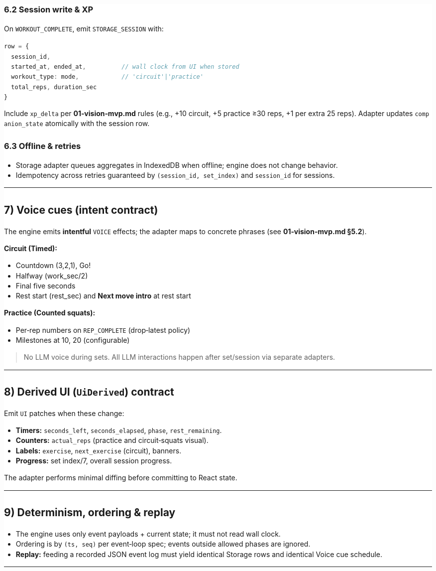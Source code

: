 ### 6.2 Session write & XP
On `WORKOUT_COMPLETE`, emit `STORAGE_SESSION` with:
```ts
row = {
  session_id,
  started_at, ended_at,          // wall clock from UI when stored
  workout_type: mode,            // 'circuit'|'practice'
  total_reps, duration_sec
}
```
Include `xp_delta` per **01‑vision‑mvp.md** rules (e.g., +10 circuit, +5 practice ≥30 reps, +1 per extra 25 reps). Adapter updates `companion_state` atomically with the session row.

### 6.3 Offline & retries
- Storage adapter queues aggregates in IndexedDB when offline; engine does not change behavior.
- Idempotency across retries guaranteed by `(session_id, set_index)` and `session_id` for sessions.

---

## 7) Voice cues (intent contract)
The engine emits **intentful** `VOICE` effects; the adapter maps to concrete phrases (see **01‑vision‑mvp.md §5.2**).

**Circuit (Timed):**
- Countdown (3,2,1), Go!
- Halfway (work_sec/2)
- Final five seconds
- Rest start (rest_sec) and **Next move intro** at rest start

**Practice (Counted squats):**
- Per‑rep numbers on `REP_COMPLETE` (drop‑latest policy)
- Milestones at 10, 20 (configurable)

> No LLM voice during sets. All LLM interactions happen after set/session via separate adapters.

---

## 8) Derived UI (`UiDerived`) contract
Emit `UI` patches when these change:
- **Timers:** `seconds_left`, `seconds_elapsed`, `phase`, `rest_remaining`.
- **Counters:** `actual_reps` (practice and circuit‑squats visual).
- **Labels:** `exercise`, `next_exercise` (circuit), banners.
- **Progress:** set index/7, overall session progress.

The adapter performs minimal diffing before committing to React state.

---

## 9) Determinism, ordering & replay
- The engine uses only event payloads + current state; it must not read wall clock.
- Ordering is by `(ts, seq)` per event‑loop spec; events outside allowed phases are ignored.
- **Replay:** feeding a recorded JSON event log must yield identical Storage rows and identical Voice cue schedule.

---